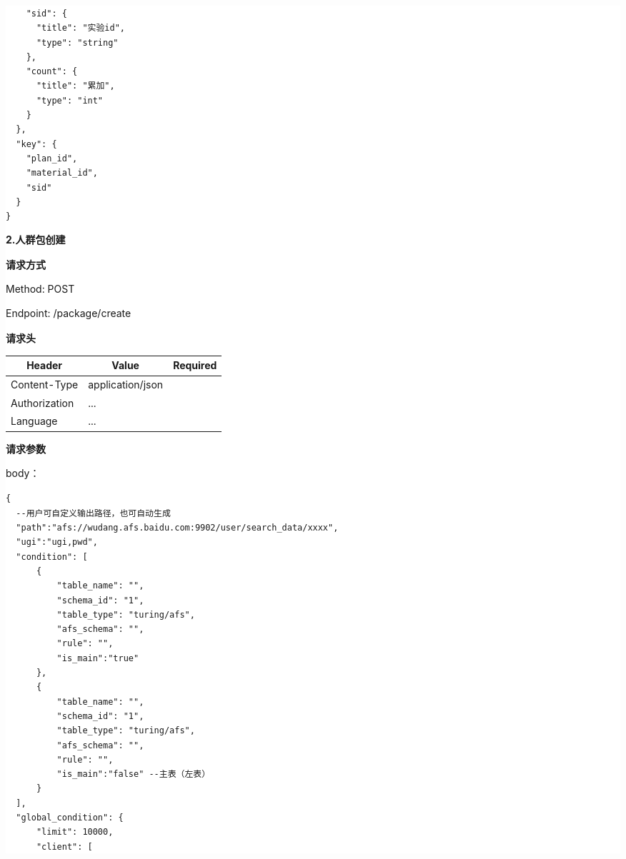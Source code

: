 ```
    "sid": {
      "title": "实验id",
      "type": "string"
    },
    "count": {
      "title": "累加",
      "type": "int"
    }
  },
  "key": {
    "plan_id",
    "material_id",
    "sid"
  }
}
```


**2.人群包创建**

**请求方式**

Method: POST

Endpoint: /package/create

**请求头**

|Header|Value|Required|
|-|-|-|
|Content-Type|application/json||
|Authorization|...||
|Language|...||

**请求参数**

body：

```
{
  --用户可自定义输出路径，也可自动生成
  "path":"afs://wudang.afs.baidu.com:9902/user/search_data/xxxx",
  "ugi":"ugi,pwd",
  "condition": [
      {
          "table_name": "",
          "schema_id": "1",
          "table_type": "turing/afs",
          "afs_schema": "",
          "rule": "",
          "is_main":"true"
      },
      {
          "table_name": "",
          "schema_id": "1",
          "table_type": "turing/afs",
          "afs_schema": "",
          "rule": "",
          "is_main":"false" --主表（左表）
      }
  ],
  "global_condition": {
      "limit": 10000,
      "client": [
```